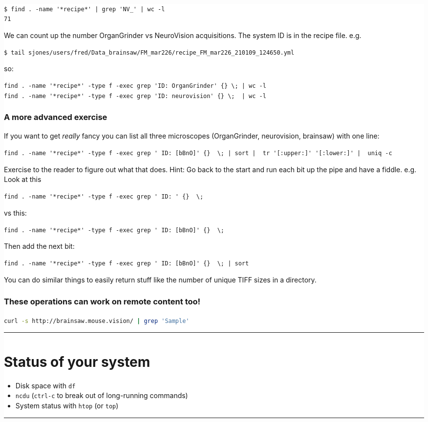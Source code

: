 ```
$ find . -name '*recipe*' | grep 'NV_' | wc -l
71
```

We can count up the number OrganGrinder vs NeuroVision acquisitions.
The system ID is in the recipe file. e.g.
```
$ tail sjones/users/fred/Data_brainsaw/FM_mar226/recipe_FM_mar226_210109_124650.yml
```
so:
```
find . -name '*recipe*' -type f -exec grep 'ID: OrganGrinder' {} \; | wc -l
find . -name '*recipe*' -type f -exec grep 'ID: neurovision' {} \;  | wc -l
```

### A more advanced exercise
If you want to get *really* fancy you can list all three microscopes (OrganGrinder, neurovision, brainsaw) with one line:
```
find . -name '*recipe*' -type f -exec grep ' ID: [bBnO]' {}  \; | sort |  tr '[:upper:]' '[:lower:]' |  uniq -c
```
Exercise to the reader to figure out what that does. 
Hint: Go back to the start and run each bit up the pipe and have a fiddle. 
e.g. Look at this
```
find . -name '*recipe*' -type f -exec grep ' ID: ' {}  \; 
```
vs this:
```
find . -name '*recipe*' -type f -exec grep ' ID: [bBnO]' {}  \; 
```
Then add the next bit:
```
find . -name '*recipe*' -type f -exec grep ' ID: [bBnO]' {}  \; | sort 
```

You can do similar things to easily return stuff like the number of unique TIFF sizes in a directory.





### These operations can work on remote content too!
```bash
curl -s http://brainsaw.mouse.vision/ | grep 'Sample'
```

---





# Status of your system
* Disk space with `df`
* `ncdu` (`ctrl-c` to break out of long-running commands)
* System status with `htop` (or `top`)
---
